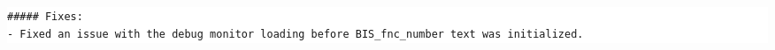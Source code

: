 ```
##### Fixes:
- Fixed an issue with the debug monitor loading before BIS_fnc_number text was initialized.
